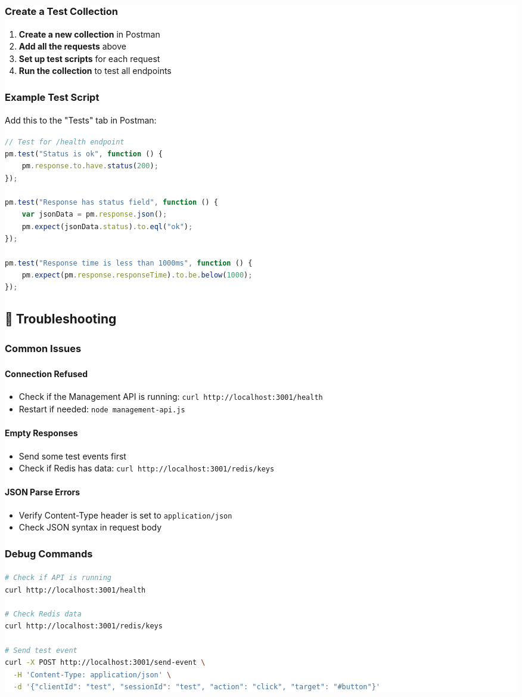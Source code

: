 ### **Create a Test Collection**

1. **Create a new collection** in Postman
2. **Add all the requests** above
3. **Set up test scripts** for each request
4. **Run the collection** to test all endpoints

### **Example Test Script**

Add this to the "Tests" tab in Postman:

```javascript
// Test for /health endpoint
pm.test("Status is ok", function () {
    pm.response.to.have.status(200);
});

pm.test("Response has status field", function () {
    var jsonData = pm.response.json();
    pm.expect(jsonData.status).to.eql("ok");
});

pm.test("Response time is less than 1000ms", function () {
    pm.expect(pm.response.responseTime).to.be.below(1000);
});
```

## 🚨 Troubleshooting

### **Common Issues**

#### **Connection Refused**
- Check if the Management API is running: `curl http://localhost:3001/health`
- Restart if needed: `node management-api.js`

#### **Empty Responses**
- Send some test events first
- Check if Redis has data: `curl http://localhost:3001/redis/keys`

#### **JSON Parse Errors**
- Verify Content-Type header is set to `application/json`
- Check JSON syntax in request body

### **Debug Commands**

```bash
# Check if API is running
curl http://localhost:3001/health

# Check Redis data
curl http://localhost:3001/redis/keys

# Send test event
curl -X POST http://localhost:3001/send-event \
  -H 'Content-Type: application/json' \
  -d '{"clientId": "test", "sessionId": "test", "action": "click", "target": "#button"}'
```
